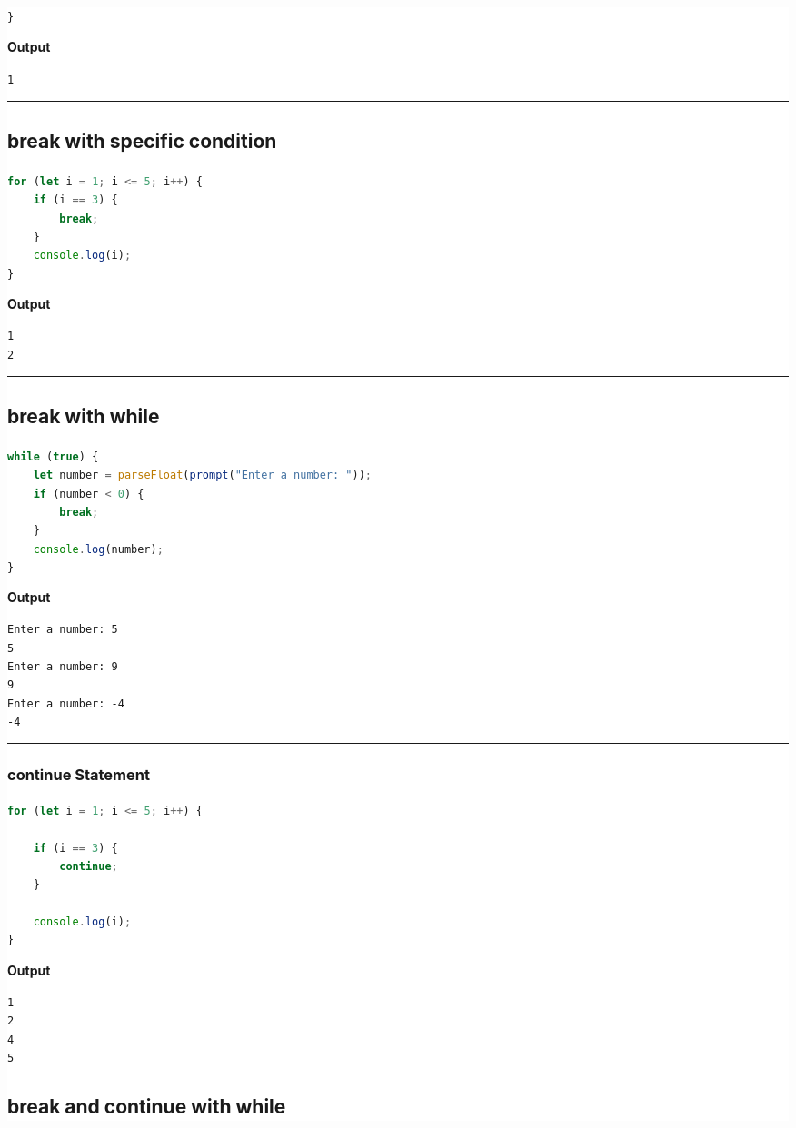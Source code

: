 ```js
}
```
**Output**
```
1
```
***
## break with specific condition
```js
for (let i = 1; i <= 5; i++) {
    if (i == 3) {
        break;
    }
    console.log(i);
}
```
**Output**
```
1
2
```
***
## break with while
```js
while (true) {
    let number = parseFloat(prompt("Enter a number: "));
    if (number < 0) {
        break;
    }
    console.log(number);
}
```
**Output**
```
Enter a number: 5
5
Enter a number: 9
9
Enter a number: -4
-4
```
***
### continue Statement
```js
for (let i = 1; i <= 5; i++) {
 
    if (i == 3) {
        continue;
    }

    console.log(i);
}
```
**Output**
```
1
2
4
5
```
## break and continue with while